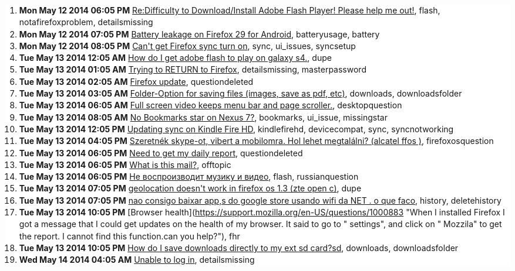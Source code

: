 1. **Mon May 12 2014 06:05 PM** [Re:Difficulty to Download/Install Adobe Flash Player! Please help me out!](https://support.mozilla.org/en-US/questions/1000557 "I cannot download/install Adobe Flash Player on Mozilla Browser and I really need it to stream local National TV Channel for news etc etc.and I couldn't find it on Google Play neither
I have been trying for a long time but cannot manage on my own so would appreciate it very much if you could help me sort this out to finally manage to download/install Latest Adobe Flash Player. As a matter of fact I have been using your Browser  as default one on my laptop for quite a long time and I had never found it difficult to install the Adobe Flash Player there or even update it from time to time! Really cannot understand why I'm finding all this difficulty now to install on my Samsung S4 device which I bought very recently! Again thanks for helping me out and please explain to me in simple language what steps to take to finally manage to install this blessed Adobe Flash Player! Wishing you as always the BEST for future Success for Mozilla Browser & thanks very much for the latest Version of a fantastic browser. Fondest regards to all The Team at Mozilla! Tony Cutajar ( MALTA EU.)"), flash, notafirefoxproblem, detailsmissing
1. **Mon May 12 2014 07:05 PM** [Battery leakage  on Firefox 29 for Android](https://support.mozilla.org/en-US/questions/1000573 "Hello everyone,"), batteryusage, battery
1. **Mon May 12 2014 08:05 PM** [Can't get Firefox sync turn on](https://support.mozilla.org/en-US/questions/1000589 "Registered set up but for the life of me I just can't figure it out"), sync, ui_issues, syncsetup
1. **Tue May 13 2014 12:05 AM** [How do I get adobe flash to play on galaxy s4.](https://support.mozilla.org/en-US/questions/1000638 "Adobe flash on galaxy s4"), dupe
1. **Tue May 13 2014 01:05 AM** [Trying to RETURN to Firefox](https://support.mozilla.org/en-US/questions/1000647 "Trying to return to Firefox BUT, it will not let me in. Will Firefox contact me, they won't even send me a new password! XXX-XXX-XXXX"), detailsmissing, masterpassword
1. **Tue May 13 2014 02:05 AM** [Firefox update](https://support.mozilla.org/en-US/questions/1000664 "Firefox just forced me to update my browser and now due to the update i am no longer able to connect to ANY site. It would be appreciated if someone could tell me how to fix this problem"), questiondeleted
1. **Tue May 13 2014 03:05 AM** [Folder-Option for saving files (images, save as pdf, etc)](https://support.mozilla.org/en-US/questions/1000669 "Halo."), downloads, downloadsfolder
1. **Tue May 13 2014 06:05 AM** [Full screen video keeps menu bar and page scroller.](https://support.mozilla.org/en-US/questions/1000685 "I recently purchased a new laptop. It works very well, but one thing has been getting on my nerves."), desktopquestion
1. **Tue May 13 2014 08:05 AM** [No Bookmarks star on Nexus 7?](https://support.mozilla.org/en-US/questions/1000701 "There is no Bookmarks star on the latest Firefox installation on my Nexus 7 (2012 model). I cannot add new bookmarks or get to those I had before."), bookmarks, ui_issue, missingstar
1. **Tue May 13 2014 12:05 PM** [Updating sync on Kindle Fire HD](https://support.mozilla.org/en-US/questions/1000729 "I happily use Firefox on my Kindle Fire HD.  However since I've got a new smartphone on order I need to transfer to the new Firefox sync from the old one.  The problem is that it is not possible to follow 'Unlink all of your devices from the old Sync' 'On an Android device:' instructions here:"), kindlefirehd, devicecompat, sync, syncnotworking
1. **Tue May 13 2014 04:05 PM** [Szeretnék skype-ot, vibert a mobilomra. Hol lehet megtalálni? (alcatel ffos )](https://support.mozilla.org/en-US/questions/1000801 "Üdv!"), firefoxosquestion
1. **Tue May 13 2014 06:05 PM** [Need to get my daily report](https://support.mozilla.org/en-US/questions/1000818 "Can't find my daily reports. Can we reset fovefire"), questiondeleted
1. **Tue May 13 2014 06:05 PM** [What is this mail?](https://support.mozilla.org/en-US/questions/1000811 "Dear Beneficiary,"), offtopic
1. **Tue May 13 2014 06:05 PM** [Не воспроизводит музику и видео](https://support.mozilla.org/en-US/questions/1000826 "Не воспроизводит музику и видео на сайте"), flash, russianquestion
1. **Tue May 13 2014 07:05 PM** [geolocation doesn't work in firefox os 1.3 (zte open c)](https://support.mozilla.org/en-US/questions/1000837 "locking this thread as duplicate, please continue at"), dupe
1. **Tue May 13 2014 07:05 PM** [nao consigo baixar app,s do  google store usando wifi da NET  . o que faco](https://support.mozilla.org/en-US/questions/1000836 "Como faco para baixar App,s no google store estou usando Wifi da NET de 10Mb aguardo suas instrucoes"), history, deletehistory
1. **Tue May 13 2014 10:05 PM** [Browser health](https://support.mozilla.org/en-US/questions/1000883 "When I installed Firefox I got a message that I could get updates on the health of my browser. It said to go to " settings", and click on " Mozzila" to get the report. I cannot find this function.can you help?"), fhr
1. **Tue May 13 2014 10:05 PM** [How do I save downloads directly to my ext sd card?sd](https://support.mozilla.org/en-US/questions/1000886 "Same as above"), downloads, downloadsfolder
1. **Wed May 14 2014 04:05 AM** [Unable to log in](https://support.mozilla.org/en-US/questions/1000927 "I am making a mistake in my username selection.I may not be properly registered."), detailsmissing
